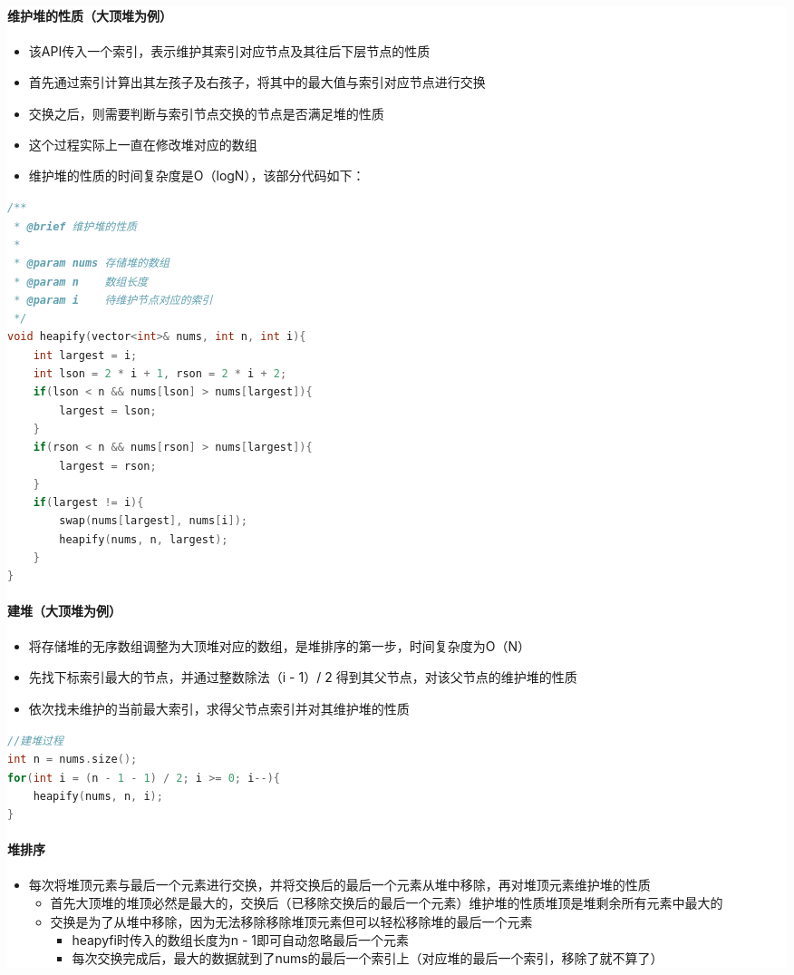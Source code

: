

#### 维护堆的性质（大顶堆为例）

- 该API传入一个索引，表示维护其索引对应节点及其往后下层节点的性质
- 首先通过索引计算出其左孩子及右孩子，将其中的最大值与索引对应节点进行交换
- 交换之后，则需要判断与索引节点交换的节点是否满足堆的性质
- 这个过程实际上一直在修改堆对应的数组

- 维护堆的性质的时间复杂度是O（logN），该部分代码如下：

```c++
/**
 * @brief 维护堆的性质
 * 
 * @param nums 存储堆的数组
 * @param n    数组长度
 * @param i    待维护节点对应的索引 
 */
void heapify(vector<int>& nums, int n, int i){
    int largest = i;
    int lson = 2 * i + 1, rson = 2 * i + 2;
    if(lson < n && nums[lson] > nums[largest]){
        largest = lson;
    }
    if(rson < n && nums[rson] > nums[largest]){
        largest = rson;
    }
    if(largest != i){
        swap(nums[largest], nums[i]);
        heapify(nums, n, largest);
    }
}
```



#### 建堆（大顶堆为例）

- 将存储堆的无序数组调整为大顶堆对应的数组，是堆排序的第一步，时间复杂度为O（N）

- 先找下标索引最大的节点，并通过整数除法（i - 1）/ 2 得到其父节点，对该父节点的维护堆的性质
- 依次找未维护的当前最大索引，求得父节点索引并对其维护堆的性质

```c++
//建堆过程
int n = nums.size();
for(int i = (n - 1 - 1) / 2; i >= 0; i--){
    heapify(nums, n, i);
}
```



#### 堆排序

- 每次将堆顶元素与最后一个元素进行交换，并将交换后的最后一个元素从堆中移除，再对堆顶元素维护堆的性质
  - 首先大顶堆的堆顶必然是最大的，交换后（已移除交换后的最后一个元素）维护堆的性质堆顶是堆剩余所有元素中最大的
  - 交换是为了从堆中移除，因为无法移除移除堆顶元素但可以轻松移除堆的最后一个元素
    - heapyfi时传入的数组长度为n - 1即可自动忽略最后一个元素
    - 每次交换完成后，最大的数据就到了nums的最后一个索引上（对应堆的最后一个索引，移除了就不算了）
